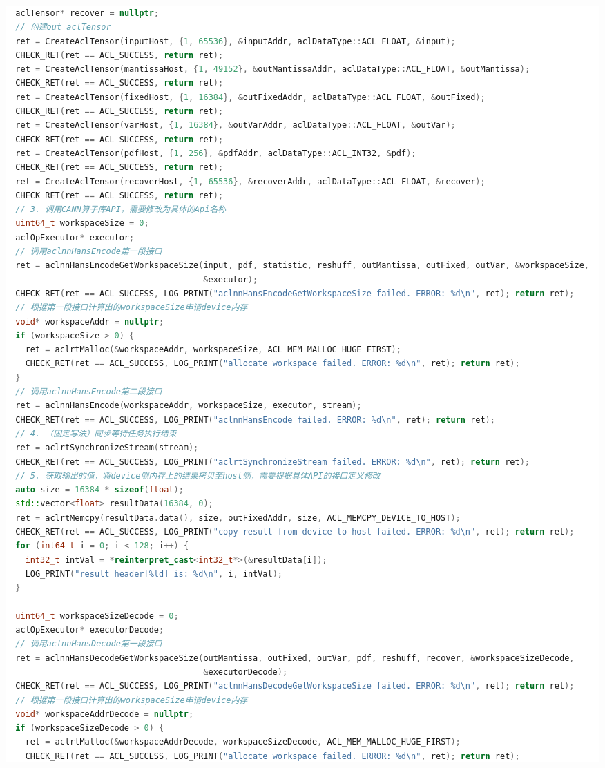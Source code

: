 ```c++
  aclTensor* recover = nullptr;
  // 创建out aclTensor
  ret = CreateAclTensor(inputHost, {1, 65536}, &inputAddr, aclDataType::ACL_FLOAT, &input);
  CHECK_RET(ret == ACL_SUCCESS, return ret);
  ret = CreateAclTensor(mantissaHost, {1, 49152}, &outMantissaAddr, aclDataType::ACL_FLOAT, &outMantissa);
  CHECK_RET(ret == ACL_SUCCESS, return ret);
  ret = CreateAclTensor(fixedHost, {1, 16384}, &outFixedAddr, aclDataType::ACL_FLOAT, &outFixed);
  CHECK_RET(ret == ACL_SUCCESS, return ret);
  ret = CreateAclTensor(varHost, {1, 16384}, &outVarAddr, aclDataType::ACL_FLOAT, &outVar);
  CHECK_RET(ret == ACL_SUCCESS, return ret);
  ret = CreateAclTensor(pdfHost, {1, 256}, &pdfAddr, aclDataType::ACL_INT32, &pdf);
  CHECK_RET(ret == ACL_SUCCESS, return ret);
  ret = CreateAclTensor(recoverHost, {1, 65536}, &recoverAddr, aclDataType::ACL_FLOAT, &recover);
  CHECK_RET(ret == ACL_SUCCESS, return ret);
  // 3. 调用CANN算子库API，需要修改为具体的Api名称
  uint64_t workspaceSize = 0;
  aclOpExecutor* executor;
  // 调用aclnnHansEncode第一段接口
  ret = aclnnHansEncodeGetWorkspaceSize(input, pdf, statistic, reshuff, outMantissa, outFixed, outVar, &workspaceSize,
                                        &executor);
  CHECK_RET(ret == ACL_SUCCESS, LOG_PRINT("aclnnHansEncodeGetWorkspaceSize failed. ERROR: %d\n", ret); return ret);
  // 根据第一段接口计算出的workspaceSize申请device内存
  void* workspaceAddr = nullptr;
  if (workspaceSize > 0) {
    ret = aclrtMalloc(&workspaceAddr, workspaceSize, ACL_MEM_MALLOC_HUGE_FIRST);
    CHECK_RET(ret == ACL_SUCCESS, LOG_PRINT("allocate workspace failed. ERROR: %d\n", ret); return ret);
  }
  // 调用aclnnHansEncode第二段接口
  ret = aclnnHansEncode(workspaceAddr, workspaceSize, executor, stream);
  CHECK_RET(ret == ACL_SUCCESS, LOG_PRINT("aclnnHansEncode failed. ERROR: %d\n", ret); return ret);
  // 4. （固定写法）同步等待任务执行结束
  ret = aclrtSynchronizeStream(stream);
  CHECK_RET(ret == ACL_SUCCESS, LOG_PRINT("aclrtSynchronizeStream failed. ERROR: %d\n", ret); return ret);
  // 5. 获取输出的值，将device侧内存上的结果拷贝至host侧，需要根据具体API的接口定义修改
  auto size = 16384 * sizeof(float);
  std::vector<float> resultData(16384, 0);
  ret = aclrtMemcpy(resultData.data(), size, outFixedAddr, size, ACL_MEMCPY_DEVICE_TO_HOST);
  CHECK_RET(ret == ACL_SUCCESS, LOG_PRINT("copy result from device to host failed. ERROR: %d\n", ret); return ret);
  for (int64_t i = 0; i < 128; i++) {
    int32_t intVal = *reinterpret_cast<int32_t*>(&resultData[i]);
    LOG_PRINT("result header[%ld] is: %d\n", i, intVal);
  }

  uint64_t workspaceSizeDecode = 0;
  aclOpExecutor* executorDecode;
  // 调用aclnnHansDecode第一段接口
  ret = aclnnHansDecodeGetWorkspaceSize(outMantissa, outFixed, outVar, pdf, reshuff, recover, &workspaceSizeDecode,
                                        &executorDecode);
  CHECK_RET(ret == ACL_SUCCESS, LOG_PRINT("aclnnHansDecodeGetWorkspaceSize failed. ERROR: %d\n", ret); return ret);
  // 根据第一段接口计算出的workspaceSize申请device内存
  void* workspaceAddrDecode = nullptr;
  if (workspaceSizeDecode > 0) {
    ret = aclrtMalloc(&workspaceAddrDecode, workspaceSizeDecode, ACL_MEM_MALLOC_HUGE_FIRST);
    CHECK_RET(ret == ACL_SUCCESS, LOG_PRINT("allocate workspace failed. ERROR: %d\n", ret); return ret);
```